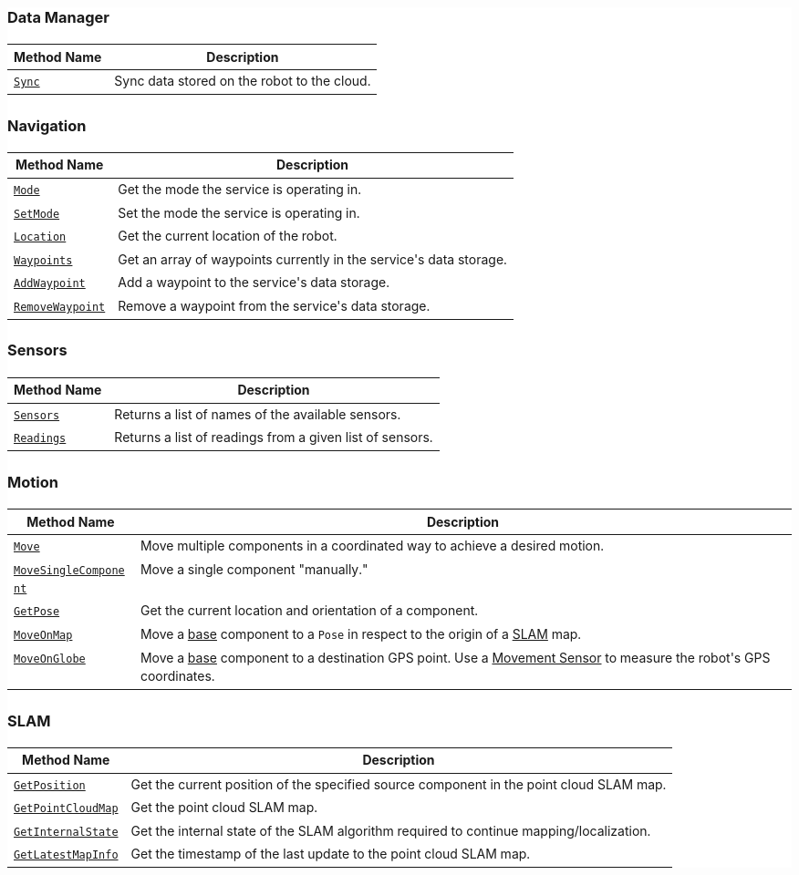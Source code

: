 ### Data Manager

Method Name | Description
----------- | -----------
[`Sync`](/services/data/#sync) | Sync data stored on the robot to the cloud.

### Navigation

Method Name | Description
----------- | -----------
[`Mode`](/services/navigation/#mode) | Get the mode the service is operating in.
[`SetMode`](/services/navigation/#setmode) | Set the mode the service is operating in.
[`Location`](/services/navigation/#location) | Get the current location of the robot.
[`Waypoints`](/services/navigation/#waypoints) | Get an array of waypoints currently in the service's data storage.
[`AddWaypoint`](/services/navigation/#addwaypoint) | Add a waypoint to the service's data storage.
[`RemoveWaypoint`](/services/navigation/#removewaypoint) | Remove a waypoint from the service's data storage.

### Sensors

Method Name | Description
----------- | -----------
[`Sensors`](/services/sensors/#sensors) | Returns a list of names of the available sensors.
[`Readings`](/services/sensors/#readings) | Returns a list of readings from a given list of sensors.

### Motion

Method Name | Description
----------- | -----------
[`Move`](/services/motion/#move) | Move multiple components in a coordinated way to achieve a desired motion.
[`MoveSingleComponent`](/services/motion/#movesinglecomponent) | Move a single component "manually."
[`GetPose`](/services/motion/#getpose) | Get the current location and orientation of a component.
[`MoveOnMap`](/services/motion/#moveonmap) | Move a [base](/components/base/) component to a `Pose` in respect to the origin of a [SLAM](/services/slam/) map.
[`MoveOnGlobe`](/services/motion/#moveonglobe) | Move a [base](/components/base/) component to a destination GPS point. Use a [Movement Sensor](/components/movement-sensor/) to measure the robot's GPS coordinates.

### SLAM

Method Name | Description
----------- | -----------
[`GetPosition`](/services/slam/#getposition) | Get the current position of the specified source component in the point cloud SLAM map.
[`GetPointCloudMap`](/services/slam/#getpointcloudmap) | Get the point cloud SLAM map.
[`GetInternalState`](/services/slam/#getinternalstate) | Get the internal state of the SLAM algorithm required to continue mapping/localization.
[`GetLatestMapInfo`](/services/slam/#getlatestmapinfo) | Get the timestamp of the last update to the point cloud SLAM map.
